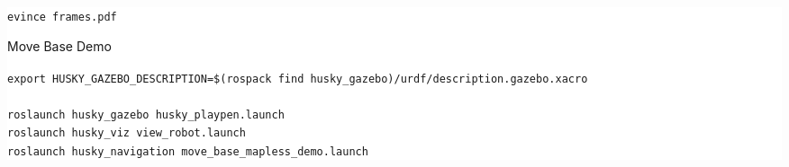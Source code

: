 ```
evince frames.pdf
```

Move Base Demo
```
export HUSKY_GAZEBO_DESCRIPTION=$(rospack find husky_gazebo)/urdf/description.gazebo.xacro

roslaunch husky_gazebo husky_playpen.launch
roslaunch husky_viz view_robot.launch
roslaunch husky_navigation move_base_mapless_demo.launch
```


